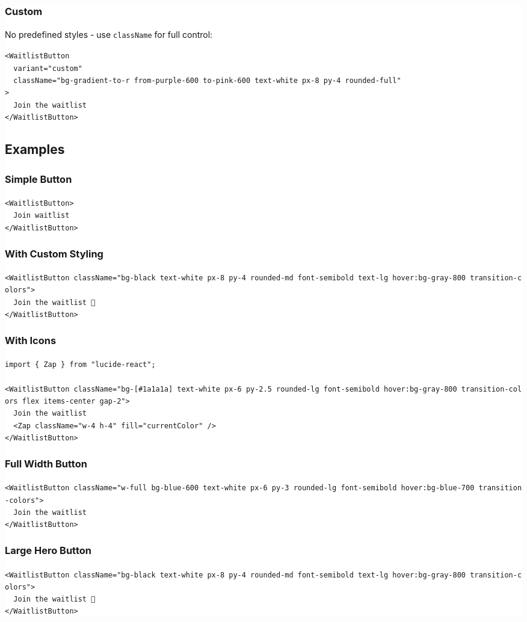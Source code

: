 ### Custom
No predefined styles - use `className` for full control:
```tsx
<WaitlistButton 
  variant="custom"
  className="bg-gradient-to-r from-purple-600 to-pink-600 text-white px-8 py-4 rounded-full"
>
  Join the waitlist
</WaitlistButton>
```

## Examples

### Simple Button
```tsx
<WaitlistButton>
  Join waitlist
</WaitlistButton>
```

### With Custom Styling
```tsx
<WaitlistButton className="bg-black text-white px-8 py-4 rounded-md font-semibold text-lg hover:bg-gray-800 transition-colors">
  Join the waitlist 🚀
</WaitlistButton>
```

### With Icons
```tsx
import { Zap } from "lucide-react";

<WaitlistButton className="bg-[#1a1a1a] text-white px-6 py-2.5 rounded-lg font-semibold hover:bg-gray-800 transition-colors flex items-center gap-2">
  Join the waitlist
  <Zap className="w-4 h-4" fill="currentColor" />
</WaitlistButton>
```

### Full Width Button
```tsx
<WaitlistButton className="w-full bg-blue-600 text-white px-6 py-3 rounded-lg font-semibold hover:bg-blue-700 transition-colors">
  Join the waitlist
</WaitlistButton>
```

### Large Hero Button
```tsx
<WaitlistButton className="bg-black text-white px-8 py-4 rounded-md font-semibold text-lg hover:bg-gray-800 transition-colors">
  Join the waitlist 🚀
</WaitlistButton>
```
